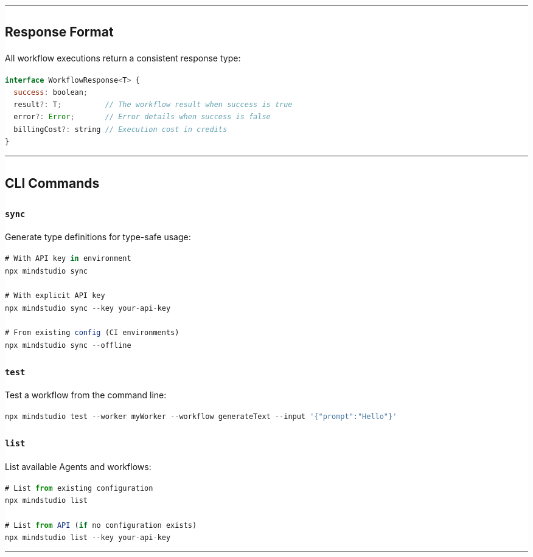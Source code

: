 ***

## **Response Format**

All workflow executions return a consistent response type:

```jsx
interface WorkflowResponse<T> {
  success: boolean;
  result?: T;          // The workflow result when success is true
  error?: Error;       // Error details when success is false
  billingCost?: string // Execution cost in credits
}
```

***

## **CLI Commands**

### **`sync`**

Generate type definitions for type-safe usage:

```jsx
# With API key in environment
npx mindstudio sync

# With explicit API key
npx mindstudio sync --key your-api-key

# From existing config (CI environments)
npx mindstudio sync --offline
```

### **`test`**

Test a workflow from the command line:

```jsx
npx mindstudio test --worker myWorker --workflow generateText --input '{"prompt":"Hello"}'
```

### **`list`**

List available Agents and workflows:

```jsx
# List from existing configuration
npx mindstudio list

# List from API (if no configuration exists)
npx mindstudio list --key your-api-key
```

***
